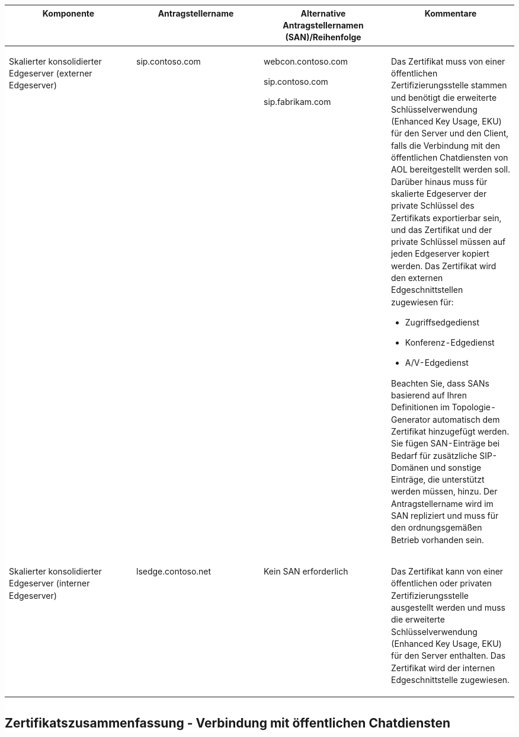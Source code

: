 
<table>
<colgroup>
<col style="width: 25%" />
<col style="width: 25%" />
<col style="width: 25%" />
<col style="width: 25%" />
</colgroup>
<thead>
<tr class="header">
<th>Komponente</th>
<th>Antragstellername</th>
<th>Alternative Antragstellernamen (SAN)/Reihenfolge</th>
<th>Kommentare</th>
</tr>
</thead>
<tbody>
<tr class="odd">
<td><p>Skalierter konsolidierter Edgeserver (externer Edgeserver)</p></td>
<td><p>sip.contoso.com</p></td>
<td><p>webcon.contoso.com</p>
<p>sip.contoso.com</p>
<p>sip.fabrikam.com</p></td>
<td><p>Das Zertifikat muss von einer öffentlichen Zertifizierungsstelle stammen und benötigt die erweiterte Schlüsselverwendung (Enhanced Key Usage, EKU) für den Server und den Client, falls die Verbindung mit den öffentlichen Chatdiensten von AOL bereitgestellt werden soll. Darüber hinaus muss für skalierte Edgeserver der private Schlüssel des Zertifikats exportierbar sein, und das Zertifikat und der private Schlüssel müssen auf jeden Edgeserver kopiert werden. Das Zertifikat wird den externen Edgeschnittstellen zugewiesen für:</p>
<ul>
<li><p>Zugriffsedgedienst</p></li>
<li><p>Konferenz-Edgedienst</p></li>
<li><p>A/V-Edgedienst</p></li>
</ul>
<p>Beachten Sie, dass SANs basierend auf Ihren Definitionen im Topologie-Generator automatisch dem Zertifikat hinzugefügt werden. Sie fügen SAN-Einträge bei Bedarf für zusätzliche SIP-Domänen und sonstige Einträge, die unterstützt werden müssen, hinzu. Der Antragstellername wird im SAN repliziert und muss für den ordnungsgemäßen Betrieb vorhanden sein.</p></td>
</tr>
<tr class="even">
<td><p>Skalierter konsolidierter Edgeserver (interner Edgeserver)</p></td>
<td><p>lsedge.contoso.net</p></td>
<td><p>Kein SAN erforderlich</p></td>
<td><p>Das Zertifikat kann von einer öffentlichen oder privaten Zertifizierungsstelle ausgestellt werden und muss die erweiterte Schlüsselverwendung (Enhanced Key Usage, EKU) für den Server enthalten. Das Zertifikat wird der internen Edgeschnittstelle zugewiesen.</p></td>
</tr>
</tbody>
</table>


## Zertifikatszusammenfassung - Verbindung mit öffentlichen Chatdiensten

